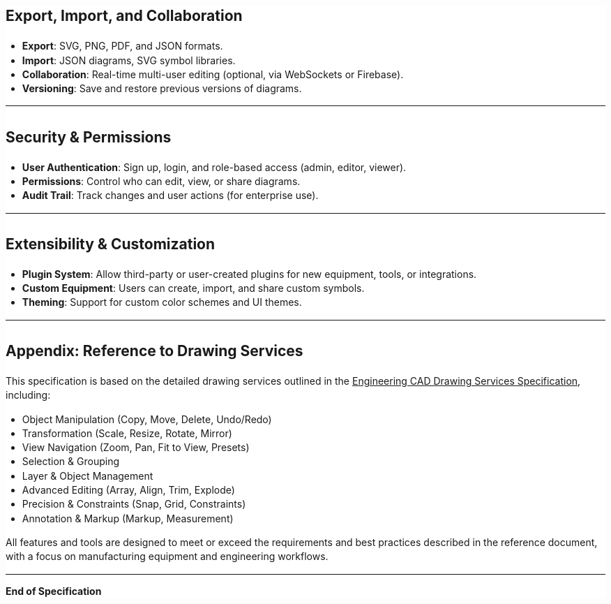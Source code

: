 
## Export, Import, and Collaboration

- **Export**: SVG, PNG, PDF, and JSON formats.
- **Import**: JSON diagrams, SVG symbol libraries.
- **Collaboration**: Real-time multi-user editing (optional, via WebSockets or Firebase).
- **Versioning**: Save and restore previous versions of diagrams.

---

## Security & Permissions

- **User Authentication**: Sign up, login, and role-based access (admin, editor, viewer).
- **Permissions**: Control who can edit, view, or share diagrams.
- **Audit Trail**: Track changes and user actions (for enterprise use).

---

## Extensibility & Customization

- **Plugin System**: Allow third-party or user-created plugins for new equipment, tools, or integrations.
- **Custom Equipment**: Users can create, import, and share custom symbols.
- **Theming**: Support for custom color schemes and UI themes.

---

## Appendix: Reference to Drawing Services

This specification is based on the detailed drawing services outlined in the [Engineering CAD Drawing Services Specification](./docs/Engineering-CAD-Drawing-Services-Specification.md), including:
- Object Manipulation (Copy, Move, Delete, Undo/Redo)
- Transformation (Scale, Resize, Rotate, Mirror)
- View Navigation (Zoom, Pan, Fit to View, Presets)
- Selection & Grouping
- Layer & Object Management
- Advanced Editing (Array, Align, Trim, Explode)
- Precision & Constraints (Snap, Grid, Constraints)
- Annotation & Markup (Markup, Measurement)

All features and tools are designed to meet or exceed the requirements and best practices described in the reference document, with a focus on manufacturing equipment and engineering workflows.

---

**End of Specification**
